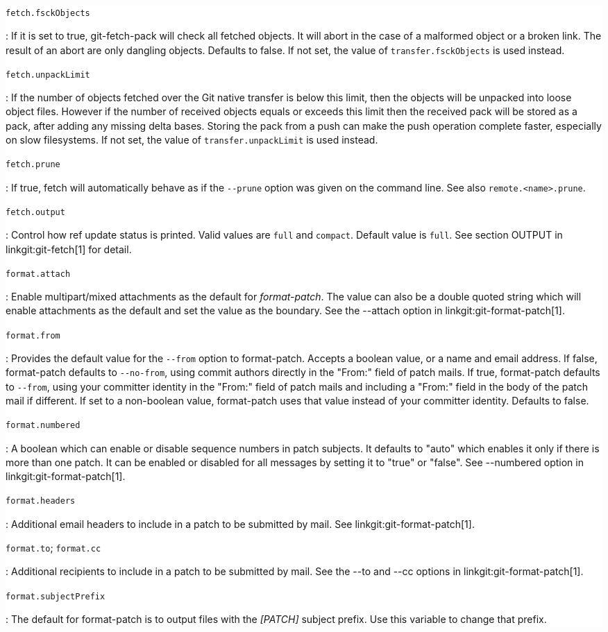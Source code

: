 `fetch.fsckObjects`

:   If it is set to true, git-fetch-pack will check all fetched objects. It will abort in the case of a malformed object or a broken link. The result of an abort are only dangling objects. Defaults to false. If not set, the value of `transfer.fsckObjects` is used instead.

`fetch.unpackLimit`

:   If the number of objects fetched over the Git native transfer is below this limit, then the objects will be unpacked into loose object files. However if the number of received objects equals or exceeds this limit then the received pack will be stored as a pack, after adding any missing delta bases. Storing the pack from a push can make the push operation complete faster, especially on slow filesystems. If not set, the value of `transfer.unpackLimit` is used instead.

`fetch.prune`

:   If true, fetch will automatically behave as if the `--prune` option was given on the command line. See also `remote.<name>.prune`.

`fetch.output`

:   Control how ref update status is printed. Valid values are `full` and `compact`. Default value is `full`. See section OUTPUT in linkgit:git-fetch\[1\] for detail.

`format.attach`

:   Enable multipart/mixed attachments as the default for *format-patch*. The value can also be a double quoted string which will enable attachments as the default and set the value as the boundary. See the --attach option in linkgit:git-format-patch\[1\].

`format.from`

:   Provides the default value for the `--from` option to format-patch. Accepts a boolean value, or a name and email address. If false, format-patch defaults to `--no-from`, using commit authors directly in the "From:" field of patch mails. If true, format-patch defaults to `--from`, using your committer identity in the "From:" field of patch mails and including a "From:" field in the body of the patch mail if different. If set to a non-boolean value, format-patch uses that value instead of your committer identity. Defaults to false.

`format.numbered`

:   A boolean which can enable or disable sequence numbers in patch subjects. It defaults to "auto" which enables it only if there is more than one patch. It can be enabled or disabled for all messages by setting it to "true" or "false". See --numbered option in linkgit:git-format-patch\[1\].

`format.headers`

:   Additional email headers to include in a patch to be submitted by mail. See linkgit:git-format-patch\[1\].

`format.to`; `format.cc`

:   Additional recipients to include in a patch to be submitted by mail. See the --to and --cc options in linkgit:git-format-patch\[1\].

`format.subjectPrefix`

:   The default for format-patch is to output files with the *\[PATCH\]* subject prefix. Use this variable to change that prefix.
